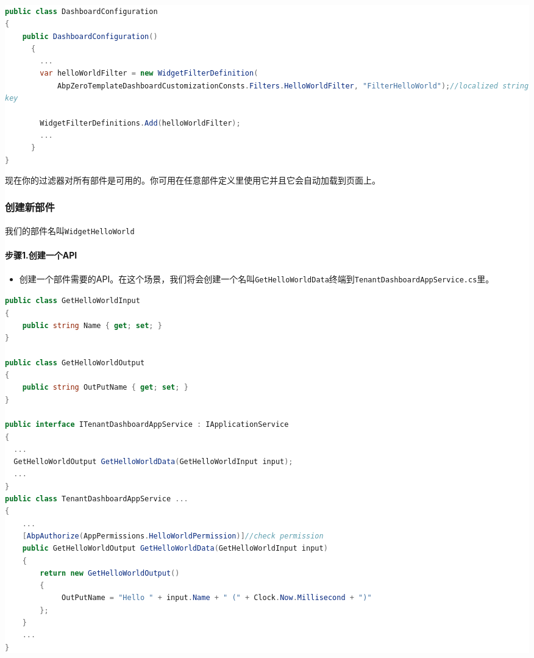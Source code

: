 ```cs
public class DashboardConfiguration
{
    public DashboardConfiguration()
      {
        ...
        var helloWorldFilter = new WidgetFilterDefinition(
            AbpZeroTemplateDashboardCustomizationConsts.Filters.HelloWorldFilter, "FilterHelloWorld");//localized string key
        
        WidgetFilterDefinitions.Add(helloWorldFilter);
        ...
      }
}
```

现在你的过滤器对所有部件是可用的。你可用在任意部件定义里使用它并且它会自动加载到页面上。

### 创建新部件

我们的部件名叫`WidgetHelloWorld`

#### 步骤1.创建一个API

- 创建一个部件需要的API。在这个场景，我们将会创建一个名叫`GetHelloWorldData`终端到`TenantDashboardAppService.cs`里。

```cs
public class GetHelloWorldInput
{
    public string Name { get; set; }
}

public class GetHelloWorldOutput
{
    public string OutPutName { get; set; }
}

public interface ITenantDashboardAppService : IApplicationService
{
  ...
  GetHelloWorldOutput GetHelloWorldData(GetHelloWorldInput input);
  ...
}
public class TenantDashboardAppService ...
{
    ...
    [AbpAuthorize(AppPermissions.HelloWorldPermission)]//check permission
    public GetHelloWorldOutput GetHelloWorldData(GetHelloWorldInput input)
    {
        return new GetHelloWorldOutput()
        {
             OutPutName = "Hello " + input.Name + " (" + Clock.Now.Millisecond + ")"
        };
    }
    ...
}
```

